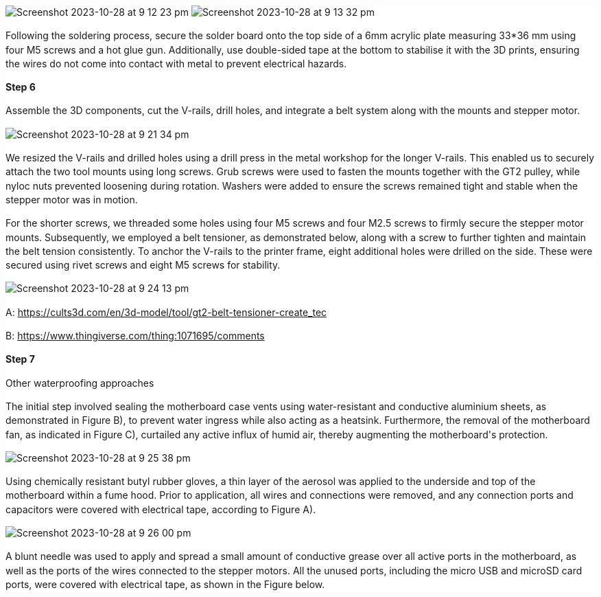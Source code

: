 <img width="370" alt="Screenshot 2023-10-28 at 9 12 23 pm" src="https://github.com/nkonstantini/Robotics-to-perform-biomedical-experiments-capstone-project/assets/51041073/b3be4acd-1e39-47e5-93e4-e7cb1da57a1b">


<img width="580" alt="Screenshot 2023-10-28 at 9 13 32 pm" src="https://github.com/nkonstantini/Robotics-to-perform-biomedical-experiments-capstone-project/assets/51041073/f9d1756b-1027-4a53-9a4e-3671a2c46401">

Following the soldering process, secure the solder board onto the top side of a 6mm acrylic plate measuring 33*36 mm using four M5 screws and a hot glue gun. Additionally, use double-sided tape at the bottom to stabilise it with the 3D prints, ensuring the wires do not come into contact with metal to prevent electrical hazards.

**Step 6**

Assemble the 3D components, cut the V-rails, drill holes, and integrate a belt system along with the mounts and stepper motor.

<img width="580" alt="Screenshot 2023-10-28 at 9 21 34 pm" src="https://github.com/nkonstantini/Robotics-to-perform-biomedical-experiments-capstone-project/assets/51041073/d18ab544-e138-47bf-8608-ea20feab4237">

We resized the V-rails and drilled holes using a drill press in the metal workshop for the longer V-rails. This enabled us to securely attach the two tool mounts using long screws. Grub screws were used to fasten the mounts together with the GT2 pulley, while nyloc nuts prevented loosening during rotation. Washers were added to ensure the screws remained tight and stable when the stepper motor was in motion.

For the shorter screws, we threaded some holes using four M5 screws and four M2.5 screws to firmly secure the stepper motor mounts. Subsequently, we employed a belt tensioner, as demonstrated below, along with a screw to further tighten and maintain the belt tension consistently. To anchor the V-rails to the printer frame, eight additional holes were drilled on the side. These were secured using rivet screws and eight M5 screws for stability.

<img width="406" alt="Screenshot 2023-10-28 at 9 24 13 pm" src="https://github.com/nkonstantini/Robotics-to-perform-biomedical-experiments-capstone-project/assets/51041073/76b85752-6158-4ab4-81d8-1609a3025aa5">

A: https://cults3d.com/en/3d-model/tool/gt2-belt-tensioner-create_tec  

B: https://www.thingiverse.com/thing:1071695/comments

**Step 7**

Other waterproofing approaches

The initial step involved sealing the motherboard case vents using water-resistant and conductive aluminium sheets, as demonstrated in Figure B), to prevent water ingress while also acting as a heatsink. Furthermore, the removal of the motherboard fan, as indicated in Figure C), curtailed any active influx of humid air, thereby augmenting the motherboard's protection.

<img width="595" alt="Screenshot 2023-10-28 at 9 25 38 pm" src="https://github.com/nkonstantini/Robotics-to-perform-biomedical-experiments-capstone-project/assets/51041073/76f48570-0630-4cce-a4bd-26e286d1b3bb">

Using chemically resistant butyl rubber gloves, a thin layer of the aerosol was applied to the underside and top of the motherboard within a fume hood. Prior to application, all wires and connections were removed, and any connection ports and capacitors were covered with electrical tape, according to Figure A).

<img width="572" alt="Screenshot 2023-10-28 at 9 26 00 pm" src="https://github.com/nkonstantini/Robotics-to-perform-biomedical-experiments-capstone-project/assets/51041073/9ad8153e-d1a2-4f50-a330-900819a1512e">

A blunt needle was used to apply and spread a small amount of conductive grease over all active ports in the motherboard, as well as the ports of the wires connected to the stepper motors. All the unused ports, including the micro USB and microSD card ports, were covered with electrical tape, as shown in the Figure below.
